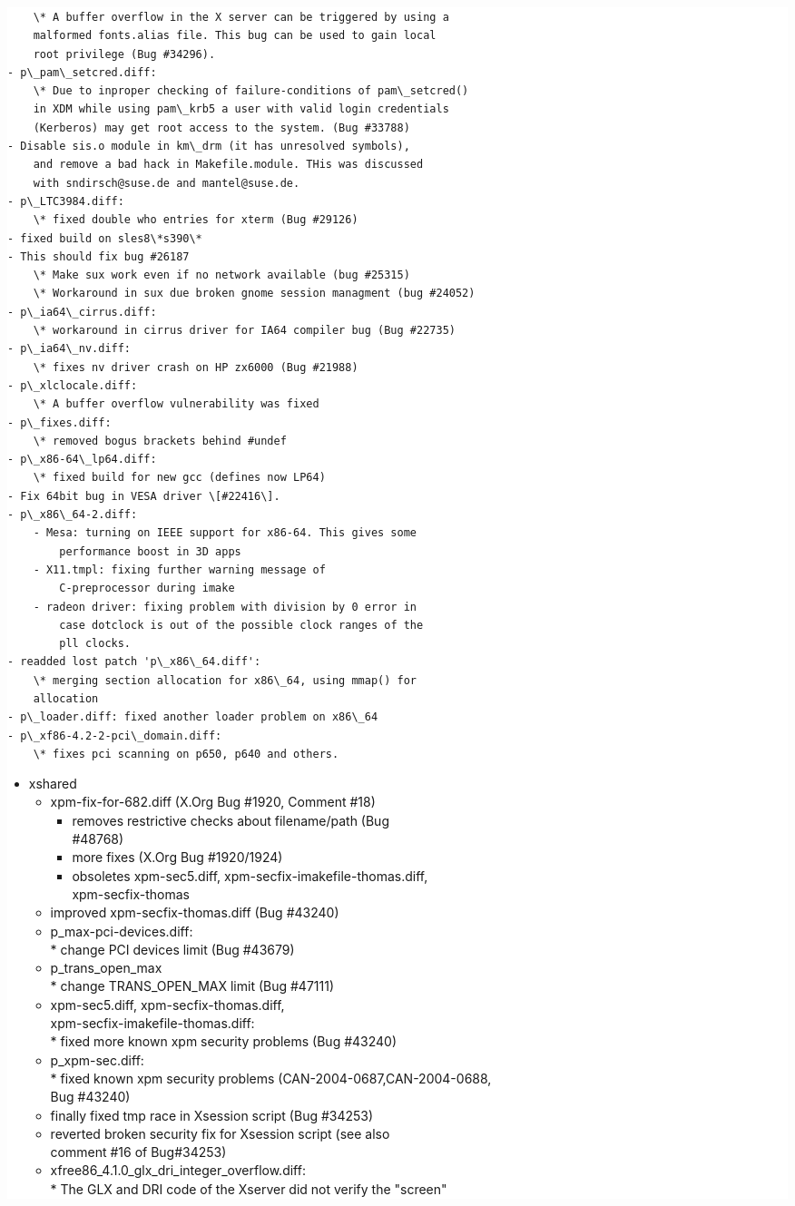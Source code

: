         \* A buffer overflow in the X server can be triggered by using a  
        malformed fonts.alias file. This bug can be used to gain local  
        root privilege (Bug #34296).
    - p\_pam\_setcred.diff:  
        \* Due to inproper checking of failure-conditions of pam\_setcred()  
        in XDM while using pam\_krb5 a user with valid login credentials  
        (Kerberos) may get root access to the system. (Bug #33788)
    - Disable sis.o module in km\_drm (it has unresolved symbols),  
        and remove a bad hack in Makefile.module. THis was discussed  
        with sndirsch@suse.de and mantel@suse.de.
    - p\_LTC3984.diff:  
        \* fixed double who entries for xterm (Bug #29126)
    - fixed build on sles8\*s390\*
    - This should fix bug #26187  
        \* Make sux work even if no network available (bug #25315)  
        \* Workaround in sux due broken gnome session managment (bug #24052)
    - p\_ia64\_cirrus.diff:  
        \* workaround in cirrus driver for IA64 compiler bug (Bug #22735)
    - p\_ia64\_nv.diff:  
        \* fixes nv driver crash on HP zx6000 (Bug #21988)
    - p\_xlclocale.diff:  
        \* A buffer overflow vulnerability was fixed
    - p\_fixes.diff:  
        \* removed bogus brackets behind #undef
    - p\_x86-64\_lp64.diff:  
        \* fixed build for new gcc (defines now LP64)
    - Fix 64bit bug in VESA driver \[#22416\].
    - p\_x86\_64-2.diff: 
        - Mesa: turning on IEEE support for x86-64. This gives some  
            performance boost in 3D apps
        - X11.tmpl: fixing further warning message of  
            C-preprocessor during imake
        - radeon driver: fixing problem with division by 0 error in  
            case dotclock is out of the possible clock ranges of the  
            pll clocks.
    - readded lost patch 'p\_x86\_64.diff':  
        \* merging section allocation for x86\_64, using mmap() for  
        allocation
    - p\_loader.diff: fixed another loader problem on x86\_64
    - p\_xf86-4.2-2-pci\_domain.diff:  
        \* fixes pci scanning on p650, p640 and others.
- xshared 
    - xpm-fix-for-682.diff (X.Org Bug #1920, Comment #18) 
        - removes restrictive checks about filename/path (Bug  
            \#48768)
        - more fixes (X.Org Bug #1920/1924)
        - obsoletes xpm-sec5.diff, xpm-secfix-imakefile-thomas.diff,  
            xpm-secfix-thomas
    - improved xpm-secfix-thomas.diff (Bug #43240)
    - p\_max-pci-devices.diff:  
        \* change PCI devices limit (Bug #43679)
    - p\_trans\_open\_max  
        \* change TRANS\_OPEN\_MAX limit (Bug #47111)
    - xpm-sec5.diff, xpm-secfix-thomas.diff,  
        xpm-secfix-imakefile-thomas.diff:  
        \* fixed more known xpm security problems (Bug #43240)
    - p\_xpm-sec.diff:  
        \* fixed known xpm security problems (CAN-2004-0687,CAN-2004-0688,  
        Bug #43240)
    - finally fixed tmp race in Xsession script (Bug #34253)
    - reverted broken security fix for Xsession script (see also  
        comment #16 of Bug#34253)
    - xfree86\_4.1.0\_glx\_dri\_integer\_overflow.diff:  
        \* The GLX and DRI code of the Xserver did not verify the "screen"  